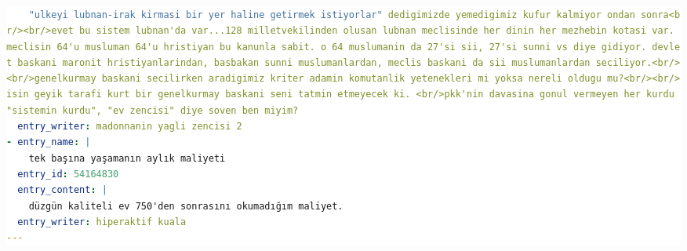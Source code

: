 ```yaml
    "ulkeyi lubnan-irak kirmasi bir yer haline getirmek istiyorlar" dedigimizde yemedigimiz kufur kalmiyor ondan sonra<br/><br/>evet bu sistem lubnan'da var...128 milletvekilinden olusan lubnan meclisinde her dinin her mezhebin kotasi var. meclisin 64'u musluman 64'u hristiyan bu kanunla sabit. o 64 muslumanin da 27'si sii, 27'si sunni vs diye gidiyor. devlet baskani maronit hristiyanlarindan, basbakan sunni muslumanlardan, meclis baskani da sii muslumanlardan seciliyor.<br/><br/>genelkurmay baskani secilirken aradigimiz kriter adamin komutanlik yetenekleri mi yoksa nereli oldugu mu?<br/><br/>isin geyik tarafi kurt bir genelkurmay baskani seni tatmin etmeyecek ki. <br/>pkk'nin davasina gonul vermeyen her kurdu "sistemin kurdu", "ev zencisi" diye soven ben miyim?
  entry_writer: madonnanin yagli zencisi 2
- entry_name: |
    tek başına yaşamanın aylık maliyeti
  entry_id: 54164830
  entry_content: |
    düzgün kaliteli ev 750'den sonrasını okumadığım maliyet.
  entry_writer: hiperaktif kuala
---
```

